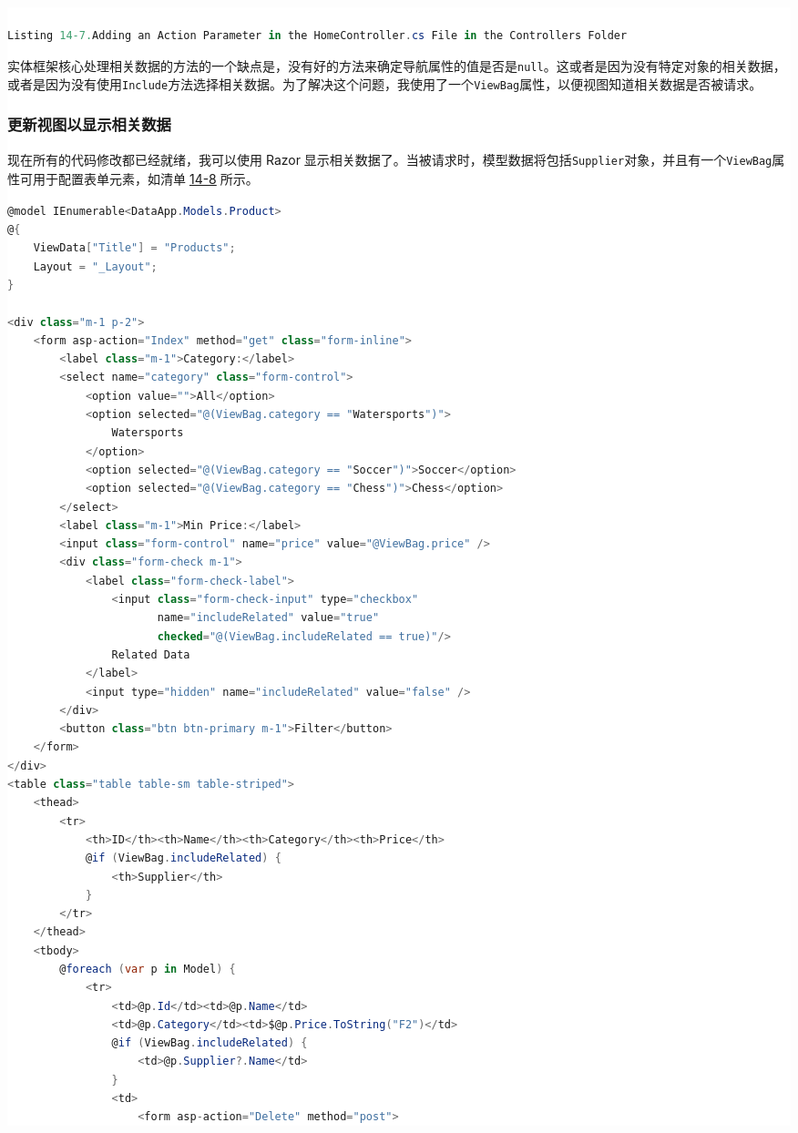```cs

Listing 14-7.Adding an Action Parameter in the HomeController.cs File in the Controllers Folder

```

实体框架核心处理相关数据的方法的一个缺点是，没有好的方法来确定导航属性的值是否是`null`。这或者是因为没有特定对象的相关数据，或者是因为没有使用`Include`方法选择相关数据。为了解决这个问题，我使用了一个`ViewBag`属性，以便视图知道相关数据是否被请求。

### 更新视图以显示相关数据

现在所有的代码修改都已经就绪，我可以使用 Razor 显示相关数据了。当被请求时，模型数据将包括`Supplier`对象，并且有一个`ViewBag`属性可用于配置表单元素，如清单 [14-8](#Par50) 所示。

```cs
@model IEnumerable<DataApp.Models.Product>
@{
    ViewData["Title"] = "Products";
    Layout = "_Layout";
}

<div class="m-1 p-2">
    <form asp-action="Index" method="get" class="form-inline">
        <label class="m-1">Category:</label>
        <select name="category" class="form-control">
            <option value="">All</option>
            <option selected="@(ViewBag.category == "Watersports")">
                Watersports
            </option>
            <option selected="@(ViewBag.category == "Soccer")">Soccer</option>
            <option selected="@(ViewBag.category == "Chess")">Chess</option>
        </select>
        <label class="m-1">Min Price:</label>
        <input class="form-control" name="price" value="@ViewBag.price" />
        <div class="form-check m-1">
            <label class="form-check-label">
                <input class="form-check-input" type="checkbox"
                       name="includeRelated" value="true"
                       checked="@(ViewBag.includeRelated == true)"/>
                Related Data
            </label>
            <input type="hidden" name="includeRelated" value="false" />
        </div>
        <button class="btn btn-primary m-1">Filter</button>
    </form>
</div>
<table class="table table-sm table-striped">
    <thead>
        <tr>
            <th>ID</th><th>Name</th><th>Category</th><th>Price</th>
            @if (ViewBag.includeRelated) {
                <th>Supplier</th>
            }
        </tr>
    </thead>
    <tbody>
        @foreach (var p in Model) {
            <tr>
                <td>@p.Id</td><td>@p.Name</td>
                <td>@p.Category</td><td>$@p.Price.ToString("F2")</td>
                @if (ViewBag.includeRelated) {
                    <td>@p.Supplier?.Name</td>
                }
                <td>
                    <form asp-action="Delete" method="post">
```